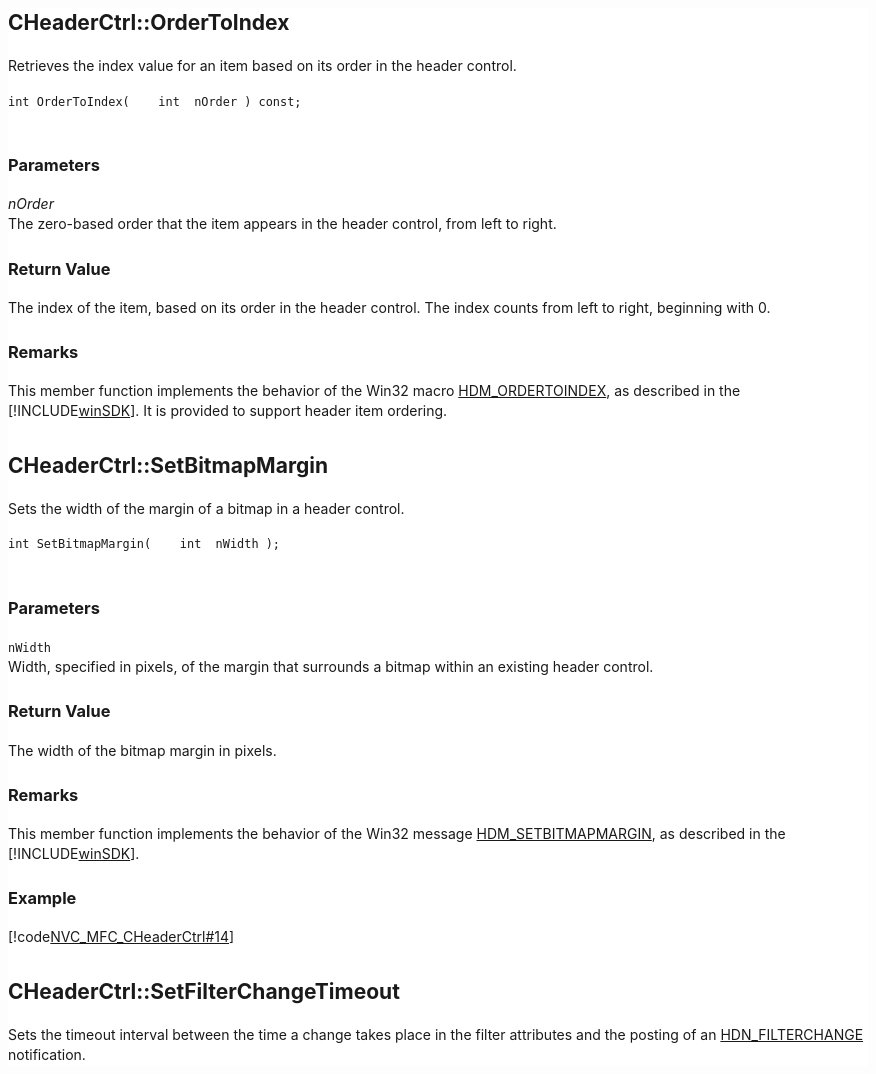 ##  <a name="cheaderctrl__ordertoindex"></a>  CHeaderCtrl::OrderToIndex  
 Retrieves the index value for an item based on its order in the header control.  
  
```  
int OrderToIndex(    int  nOrder ) const;  
  
```  
  
### Parameters  
 *nOrder*  
 The zero-based order that the item appears in the header control, from left to right.  
  
### Return Value  
 The index of the item, based on its order in the header control. The index counts from left to right, beginning with 0.  
  
### Remarks  
 This member function implements the behavior of the Win32 macro                         [HDM_ORDERTOINDEX](http://msdn.microsoft.com/library/windows/desktop/bb775355), as described in the [!INCLUDE[winSDK](../vs140/includes/winsdk_md.md)]. It is provided to support header item ordering.  
  
##  <a name="cheaderctrl__setbitmapmargin"></a>  CHeaderCtrl::SetBitmapMargin  
 Sets the width of the margin of a bitmap in a header control.  
  
```  
int SetBitmapMargin(    int  nWidth );  
  
```  
  
### Parameters  
 `nWidth`  
 Width, specified in pixels, of the margin that surrounds a bitmap within an existing header control.  
  
### Return Value  
 The width of the bitmap margin in pixels.  
  
### Remarks  
 This member function implements the behavior of the Win32 message                         [HDM_SETBITMAPMARGIN](http://msdn.microsoft.com/library/windows/desktop/bb775357), as described in the [!INCLUDE[winSDK](../vs140/includes/winsdk_md.md)].  
  
### Example  
 [!code[NVC_MFC_CHeaderCtrl#14](../vs140/codesnippet/CPP/cheaderctrl-class_19.cpp)]  
  
##  <a name="cheaderctrl__setfilterchangetimeout"></a>  CHeaderCtrl::SetFilterChangeTimeout  
 Sets the timeout interval between the time a change takes place in the filter attributes and the posting of an                 [HDN_FILTERCHANGE](http://msdn.microsoft.com/library/windows/desktop/bb775277) notification.  
  